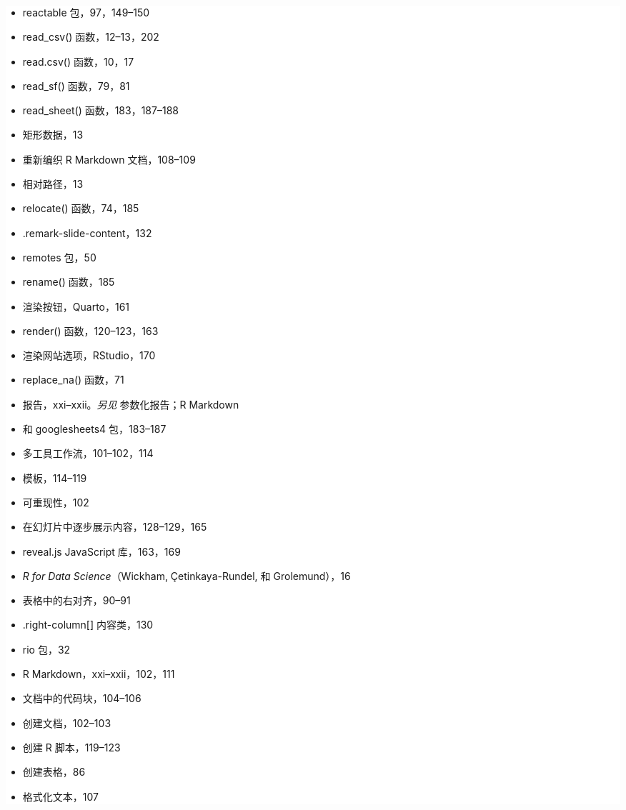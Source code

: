 +   reactable 包，97，149–150

+   read_csv() 函数，12–13，202

+   read.csv() 函数，10，17

+   read_sf() 函数，79，81

+   read_sheet() 函数，183，187–188

+   矩形数据，13

+   重新编织 R Markdown 文档，108–109

+   相对路径，13

+   relocate() 函数，74，185

+   .remark-slide-content，132

+   remotes 包，50

+   rename() 函数，185

+   渲染按钮，Quarto，161

+   render() 函数，120–123，163

+   渲染网站选项，RStudio，170

+   replace_na() 函数，71

+   报告，xxi–xxii。*另见* 参数化报告；R Markdown

+   和 googlesheets4 包，183–187

+   多工具工作流，101–102，114

+   模板，114–119

+   可重现性，102

+   在幻灯片中逐步展示内容，128–129，165

+   reveal.js JavaScript 库，163，169

+   *R for Data Science*（Wickham, Çetinkaya-Rundel, 和 Grolemund），16

+   表格中的右对齐，90–91

+   .right-column[] 内容类，130

+   rio 包，32

+   R Markdown，xxi–xxii，102，111

+   文档中的代码块，104–106

+   创建文档，102–103

+   创建 R 脚本，119–123

+   创建表格，86

+   格式化文本，107
